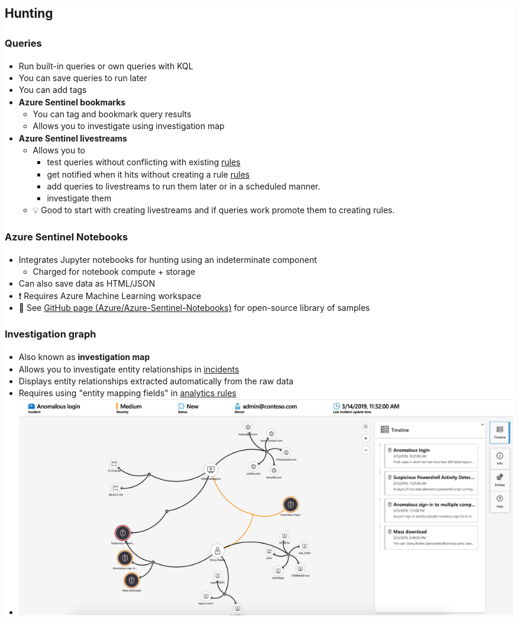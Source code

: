 ## Hunting

### Queries

- Run built-in queries or own queries with KQL
- You can save queries to run later
- You can add tags
- **Azure Sentinel bookmarks**
  - You can tag and bookmark query results
  - Allows you to investigate using investigation map
- **Azure Sentinel livestreams**
  - Allows you to
    - test queries without conflicting with existing [rules](#analytics-rules)
    - get notified when it hits without creating a rule [rules](#analytics-rules)
    - add queries to livestreams to run them later or in a scheduled manner.
    - investigate them
  - 💡 Good to start with creating livestreams and if queries work promote them to creating rules.

### Azure Sentinel Notebooks

- Integrates Jupyter notebooks for hunting using an indeterminate component
  - Charged for notebook compute + storage
- Can also save data as HTML/JSON
- ❗️ Requires Azure Machine Learning workspace
- 👀 See [GitHub page (Azure/Azure-Sentinel-Notebooks)](https://github.com/Azure/Azure-Sentinel-Notebooks) for open-source library of samples

### Investigation graph

- Also known as **investigation map**
- Allows you to investigate entity relationships in [incidents](#incidents)
- Displays entity relationships extracted automatically from the raw data
- Requires using "entity mapping fields" in [analytics rules](#analytics-rules)
- ![Azure Sentinel Investigation Graph / Investigation map](./img/sentinel-investigation-map.png)
